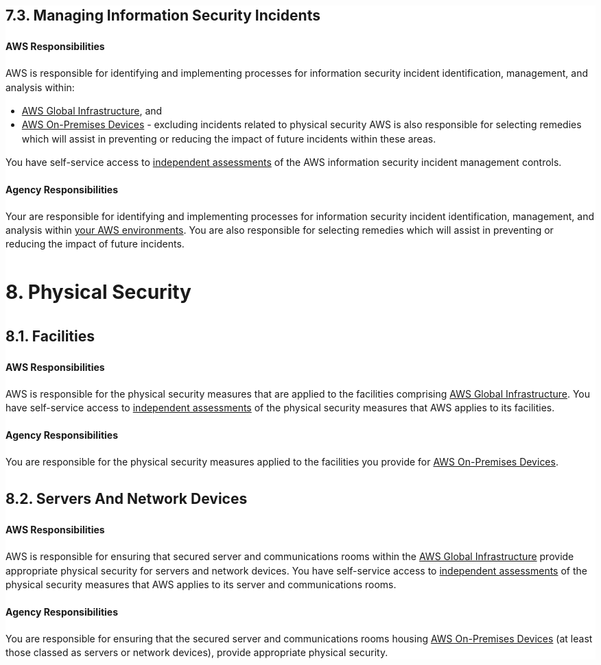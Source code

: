 
## <a id='nzism-07-3'>7.3. Managing Information Security Incidents</a>

#### AWS Responsibilities
AWS is responsible for identifying and implementing processes for information security incident identification, management, and analysis within:
* [AWS Global Infrastructure](#dfn-gi), and
* [AWS On-Premises Devices](#dfn-opd) - excluding incidents related to physical security
AWS is also responsible for selecting remedies which will assist in preventing or reducing the impact of future incidents within these areas.

You have self-service access to [independent assessments](#dfn-ia) of the AWS information security incident management controls.


#### Agency Responsibilities
Your are responsible for identifying and implementing processes for information security incident identification, management, and analysis within [your AWS environments](#dfn-env). You are also responsible for selecting remedies which will assist in preventing or reducing the impact of future incidents.



# <a id='nzism-08'>8. Physical Security</a>

## <a id='nzism-08-1'>8.1. Facilities</a>

#### AWS Responsibilities
AWS is responsible for the physical security measures that are applied to the facilities comprising [AWS Global Infrastructure](#dfn-gi). You have self-service access to [independent assessments](#dfn-ia) of the physical security measures that AWS applies to its facilities.

#### Agency Responsibilities
You are responsible for the physical security measures applied to the facilities you provide for [AWS On-Premises Devices](#dfn-opd).


## <a id='nzism-08-2'>8.2. Servers And Network Devices</a>

#### AWS Responsibilities
AWS is responsible for ensuring that secured server and communications rooms within the [AWS Global Infrastructure](#dfn-gi) provide appropriate physical security for servers and network devices. You have self-service access to [independent assessments](#dfn-ia) of the physical security measures that AWS applies to its server and communications rooms.

#### Agency Responsibilities
You are responsible for ensuring that the secured server and communications rooms housing [AWS On-Premises Devices](#dfn-opd) (at least those classed as servers or network devices), provide appropriate physical security.
